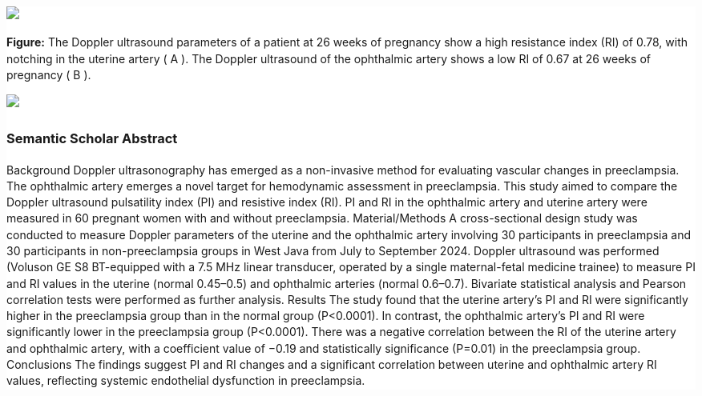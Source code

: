 ![](Hemodynamic_Insights_into_Preeclampsia_Comparing_Ophthalmic_and_Uterine_Artery_Resistive_Indices_/figures/medscimonit-31-e947528-g001.jpg)


**Figure:** The Doppler ultrasound parameters of a patient at 26 weeks of pregnancy show a high resistance index (RI) of 0.78, with notching in the uterine artery ( A ). The Doppler ultrasound of the ophthalmic artery shows a low RI of 0.67 at 26 weeks of pregnancy ( B ).

![](Hemodynamic_Insights_into_Preeclampsia_Comparing_Ophthalmic_and_Uterine_Artery_Resistive_Indices_/figures/medscimonit-31-e947528-g002.jpg)



### Semantic Scholar Abstract

Background Doppler ultrasonography has emerged as a non-invasive method for evaluating vascular changes in preeclampsia. The ophthalmic artery emerges a novel target for hemodynamic assessment in preeclampsia. This study aimed to compare the Doppler ultrasound pulsatility index (PI) and resistive index (RI). PI and RI in the ophthalmic artery and uterine artery were measured in 60 pregnant women with and without preeclampsia. Material/Methods A cross-sectional design study was conducted to measure Doppler parameters of the uterine and the ophthalmic artery involving 30 participants in preeclampsia and 30 participants in non-preeclampsia groups in West Java from July to September 2024. Doppler ultrasound was performed (Voluson GE S8 BT-equipped with a 7.5 MHz linear transducer, operated by a single maternal-fetal medicine trainee) to measure PI and RI values in the uterine (normal 0.45–0.5) and ophthalmic arteries (normal 0.6–0.7). Bivariate statistical analysis and Pearson correlation tests were performed as further analysis. Results The study found that the uterine artery’s PI and RI were significantly higher in the preeclampsia group than in the normal group (P<0.0001). In contrast, the ophthalmic artery’s PI and RI were significantly lower in the preeclampsia group (P<0.0001). There was a negative correlation between the RI of the uterine artery and ophthalmic artery, with a coefficient value of −0.19 and statistically significance (P=0.01) in the preeclampsia group. Conclusions The findings suggest PI and RI changes and a significant correlation between uterine and ophthalmic artery RI values, reflecting systemic endothelial dysfunction in preeclampsia.
